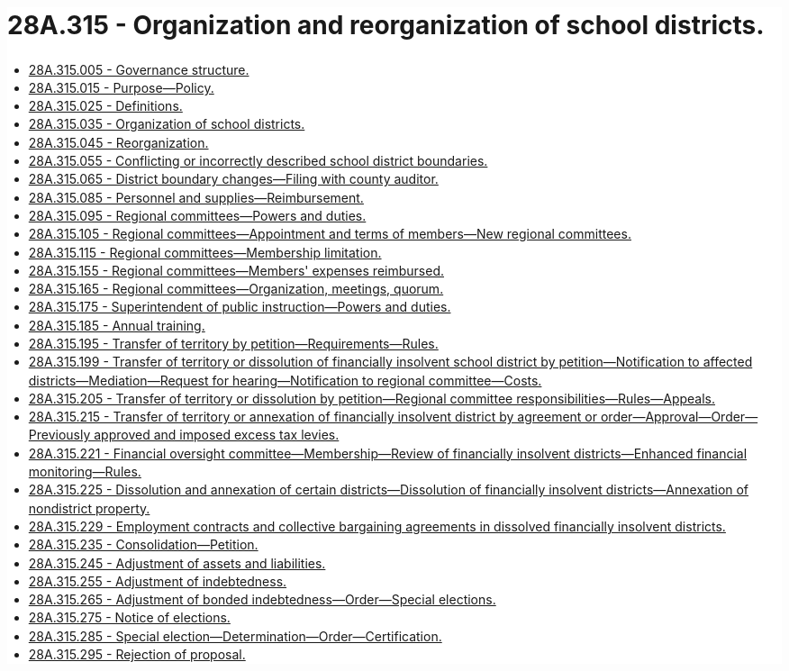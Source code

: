 # 28A.315 - Organization and reorganization of school districts.
* [28A.315.005 - Governance structure.](#28a315005---governance-structure)
* [28A.315.015 - Purpose—Policy.](#28a315015---purposepolicy)
* [28A.315.025 - Definitions.](#28a315025---definitions)
* [28A.315.035 - Organization of school districts.](#28a315035---organization-of-school-districts)
* [28A.315.045 - Reorganization.](#28a315045---reorganization)
* [28A.315.055 - Conflicting or incorrectly described school district boundaries.](#28a315055---conflicting-or-incorrectly-described-school-district-boundaries)
* [28A.315.065 - District boundary changes—Filing with county auditor.](#28a315065---district-boundary-changesfiling-with-county-auditor)
* [28A.315.085 - Personnel and supplies—Reimbursement.](#28a315085---personnel-and-suppliesreimbursement)
* [28A.315.095 - Regional committees—Powers and duties.](#28a315095---regional-committeespowers-and-duties)
* [28A.315.105 - Regional committees—Appointment and terms of members—New regional committees.](#28a315105---regional-committeesappointment-and-terms-of-membersnew-regional-committees)
* [28A.315.115 - Regional committees—Membership limitation.](#28a315115---regional-committeesmembership-limitation)
* [28A.315.155 - Regional committees—Members' expenses reimbursed.](#28a315155---regional-committeesmembers-expenses-reimbursed)
* [28A.315.165 - Regional committees—Organization, meetings, quorum.](#28a315165---regional-committeesorganization-meetings-quorum)
* [28A.315.175 - Superintendent of public instruction—Powers and duties.](#28a315175---superintendent-of-public-instructionpowers-and-duties)
* [28A.315.185 - Annual training.](#28a315185---annual-training)
* [28A.315.195 - Transfer of territory by petition—Requirements—Rules.](#28a315195---transfer-of-territory-by-petitionrequirementsrules)
* [28A.315.199 - Transfer of territory or dissolution of financially insolvent school district by petition—Notification to affected districts—Mediation—Request for hearing—Notification to regional committee—Costs.](#28a315199---transfer-of-territory-or-dissolution-of-financially-insolvent-school-district-by-petitionnotification-to-affected-districtsmediationrequest-for-hearingnotification-to-regional-committeecosts)
* [28A.315.205 - Transfer of territory or dissolution by petition—Regional committee responsibilities—Rules—Appeals.](#28a315205---transfer-of-territory-or-dissolution-by-petitionregional-committee-responsibilitiesrulesappeals)
* [28A.315.215 - Transfer of territory or annexation of financially insolvent district by agreement or order—Approval—Order—Previously approved and imposed excess tax levies.](#28a315215---transfer-of-territory-or-annexation-of-financially-insolvent-district-by-agreement-or-orderapprovalorderpreviously-approved-and-imposed-excess-tax-levies)
* [28A.315.221 - Financial oversight committee—Membership—Review of financially insolvent districts—Enhanced financial monitoring—Rules.](#28a315221---financial-oversight-committeemembershipreview-of-financially-insolvent-districtsenhanced-financial-monitoringrules)
* [28A.315.225 - Dissolution and annexation of certain districts—Dissolution of financially insolvent districts—Annexation of nondistrict property.](#28a315225---dissolution-and-annexation-of-certain-districtsdissolution-of-financially-insolvent-districtsannexation-of-nondistrict-property)
* [28A.315.229 - Employment contracts and collective bargaining agreements in dissolved financially insolvent districts.](#28a315229---employment-contracts-and-collective-bargaining-agreements-in-dissolved-financially-insolvent-districts)
* [28A.315.235 - Consolidation—Petition.](#28a315235---consolidationpetition)
* [28A.315.245 - Adjustment of assets and liabilities.](#28a315245---adjustment-of-assets-and-liabilities)
* [28A.315.255 - Adjustment of indebtedness.](#28a315255---adjustment-of-indebtedness)
* [28A.315.265 - Adjustment of bonded indebtedness—Order—Special elections.](#28a315265---adjustment-of-bonded-indebtednessorderspecial-elections)
* [28A.315.275 - Notice of elections.](#28a315275---notice-of-elections)
* [28A.315.285 - Special election—Determination—Order—Certification.](#28a315285---special-electiondeterminationordercertification)
* [28A.315.295 - Rejection of proposal.](#28a315295---rejection-of-proposal)